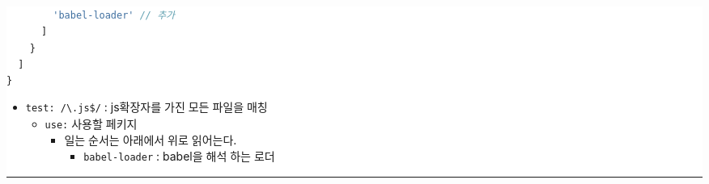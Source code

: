   ```js
          'babel-loader' // 추가
        ]
      }
    ]
  }
  ```
  - `test: /\.js$/` : js확장자를 가진 모든 파일을 매칭
    - `use:` 사용할 페키지
      - 일는 순서는 아래에서 위로 읽어는다.
        - `babel-loader` : babel을 해석 하는 로더

***